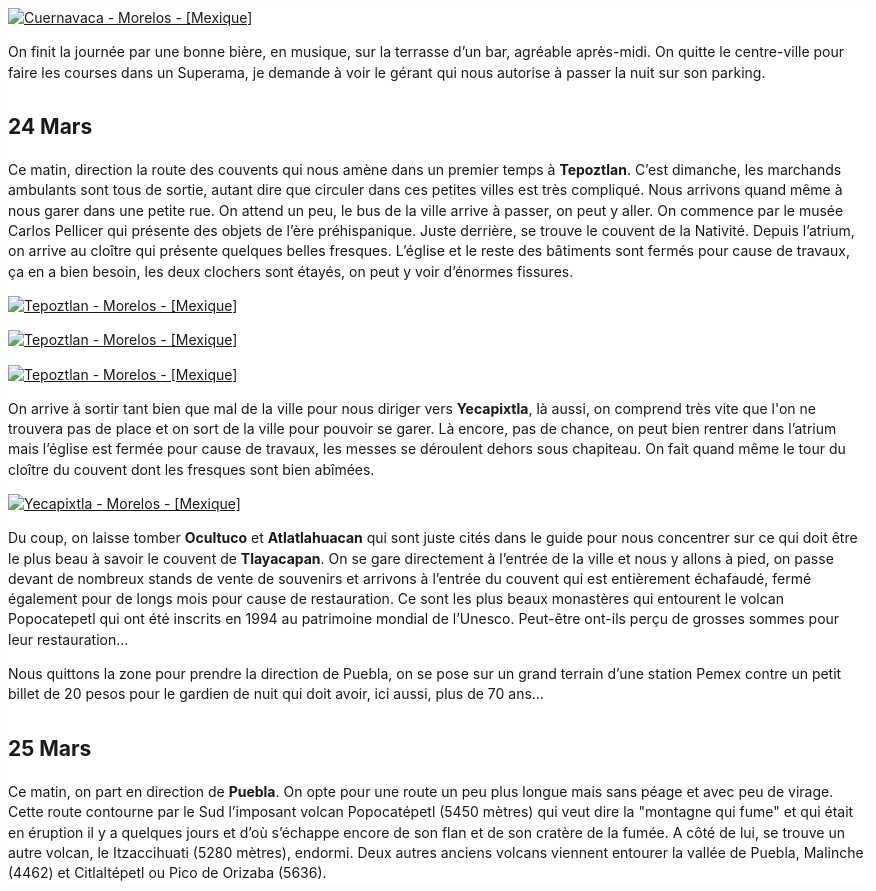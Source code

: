 <a data-flickr-embed="true" data-footer="true" href="https://www.flickr.com/photos/2ozr/46538189535/in/datetaken/" title="Cuernavaca - Morelos - [Mexique]"><img src="https://farm8.staticflickr.com/7848/46538189535_8499fbfea8_k.jpg" width="2048" height="1152" alt="Cuernavaca - Morelos - [Mexique]"></a><script async src="//embedr.flickr.com/assets/client-code.js" charset="utf-8"></script>

On finit la journée par une bonne bière, en musique, sur la terrasse d’un bar, agréable après-midi. On quitte le centre-ville pour faire les courses dans un Superama, je demande à voir le gérant qui nous autorise à passer la nuit sur son parking.

## 24 Mars

Ce matin, direction la route des couvents qui nous amène dans un premier temps à **Tepoztlan**. C’est dimanche, les marchands ambulants sont tous de sortie, autant dire que circuler dans ces petites villes est très compliqué. Nous arrivons quand même à nous garer dans une petite rue. On attend un peu, le bus de la ville arrive à passer, on peut y aller. On commence par le musée Carlos Pellicer qui présente des objets de l’ère préhispanique. Juste derrière, se trouve le couvent de la Nativité. Depuis l’atrium, on arrive au cloître qui présente quelques belles fresques. L’église et le reste des bâtiments sont fermés pour cause de travaux, ça en a bien besoin, les deux clochers sont étayés, on peut y voir d’énormes fissures.

<a data-flickr-embed="true" data-footer="true" href="https://www.flickr.com/photos/2ozr/33620459758/in/datetaken/" title="Tepoztlan - Morelos - [Mexique]"><img src="https://live.staticflickr.com/7915/33620459758_d5c8e56c1b_k.jpg" width="2048" height="1152" alt="Tepoztlan - Morelos - [Mexique]"></a><script async src="//embedr.flickr.com/assets/client-code.js" charset="utf-8"></script>

<a data-flickr-embed="true" data-footer="true" href="https://www.flickr.com/photos/2ozr/47444483322/in/datetaken/" title="Tepoztlan - Morelos - [Mexique]"><img src="https://live.staticflickr.com/7826/47444483322_f052843ec7_k.jpg" width="2048" height="1365" alt="Tepoztlan - Morelos - [Mexique]"></a><script async src="//embedr.flickr.com/assets/client-code.js" charset="utf-8"></script>

<a data-flickr-embed="true" data-footer="true" href="https://www.flickr.com/photos/2ozr/46773656304/in/datetaken/" title="Tepoztlan - Morelos - [Mexique]"><img src="https://live.staticflickr.com/7805/46773656304_13e5e9a5ce_k.jpg" width="2048" height="1152" alt="Tepoztlan - Morelos - [Mexique]"></a><script async src="//embedr.flickr.com/assets/client-code.js" charset="utf-8"></script>

On arrive à sortir tant bien que mal de la ville pour nous diriger vers **Yecapixtla**, là aussi, on comprend très vite que l'on ne trouvera pas de place et on sort de la ville pour pouvoir se garer. Là encore, pas de chance, on peut bien rentrer dans l’atrium mais l’église est fermée pour cause de travaux, les messes se déroulent dehors sous chapiteau. On fait quand même le tour du cloître du couvent dont les fresques sont bien abîmées.

<a data-flickr-embed="true" data-footer="true"  href="https://www.flickr.com/photos/2ozr/47444162842/in/photolist-2fhtJFC" title="Yecapixtla - Morelos - [Mexique]"><img src="https://live.staticflickr.com/7910/47444162842_a5c6d22051_k.jpg" width="2048" height="1280" alt="Yecapixtla - Morelos - [Mexique]"></a><script async src="//embedr.flickr.com/assets/client-code.js" charset="utf-8"></script>

Du coup, on laisse tomber **Ocultuco** et **Atlatlahuacan** qui sont juste cités dans le guide pour nous concentrer sur ce qui doit être le plus beau à savoir le couvent de **Tlayacapan**. On se gare directement à l’entrée de la ville et nous y allons à pied, on passe devant de nombreux stands de vente de souvenirs et arrivons à l’entrée du couvent qui est entièrement échafaudé, fermé également pour de longs mois pour cause de restauration. Ce sont les plus beaux monastères qui entourent le volcan Popocatepetl qui ont été inscrits en 1994 au patrimoine mondial de l’Unesco. Peut-être ont-ils perçu de grosses sommes pour leur restauration…

Nous quittons la zone pour prendre la direction de Puebla, on se pose sur un grand terrain d’une station Pemex contre un petit billet de 20 pesos pour le gardien de nuit qui doit avoir, ici aussi, plus de 70 ans…

## 25 Mars

Ce matin, on part en direction de **Puebla**. On opte pour une route un peu plus longue mais sans péage et avec peu de virage. Cette route contourne par le Sud l’imposant volcan Popocatépetl (5450 mètres) qui veut dire la "montagne qui fume" et qui était en éruption il y a quelques jours et d’où s’échappe encore de son flan et de son cratère de la fumée. A côté de lui, se trouve un autre volcan, le Itzaccihuati (5280 mètres), endormi. Deux autres anciens volcans viennent entourer la vallée de Puebla, Malinche (4462) et Citlaltépetl ou Pico de Orizaba (5636).
